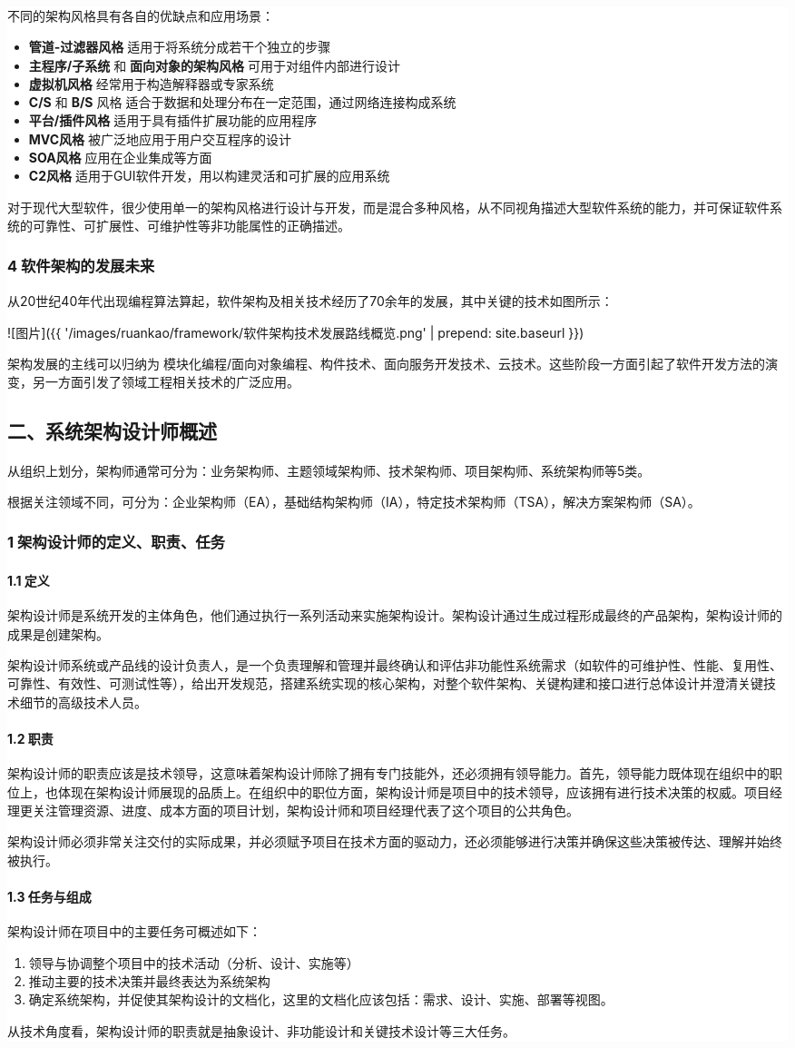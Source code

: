 不同的架构风格具有各自的优缺点和应用场景：

- **管道-过滤器风格** 适用于将系统分成若干个独立的步骤
- **主程序/子系统** 和 **面向对象的架构风格**  可用于对组件内部进行设计
- **虚拟机风格** 经常用于构造解释器或专家系统
- **C/S** 和 **B/S** 风格 适合于数据和处理分布在一定范围，通过网络连接构成系统
- **平台/插件风格** 适用于具有插件扩展功能的应用程序
- **MVC风格** 被广泛地应用于用户交互程序的设计
- **SOA风格** 应用在企业集成等方面
- **C2风格** 适用于GUI软件开发，用以构建灵活和可扩展的应用系统

对于现代大型软件，很少使用单一的架构风格进行设计与开发，而是混合多种风格，从不同视角描述大型软件系统的能力，并可保证软件系统的可靠性、可扩展性、可维护性等非功能属性的正确描述。



### 4 软件架构的发展未来

从20世纪40年代出现编程算法算起，软件架构及相关技术经历了70余年的发展，其中关键的技术如图所示：

![图片]({{ '/images/ruankao/framework/软件架构技术发展路线概览.png' | prepend: site.baseurl }})

架构发展的主线可以归纳为 模块化编程/面向对象编程、构件技术、面向服务开发技术、云技术。这些阶段一方面引起了软件开发方法的演变，另一方面引发了领域工程相关技术的广泛应用。



## 二、系统架构设计师概述

从组织上划分，架构师通常可分为：业务架构师、主题领域架构师、技术架构师、项目架构师、系统架构师等5类。

根据关注领域不同，可分为：企业架构师（EA），基础结构架构师（IA），特定技术架构师（TSA），解决方案架构师（SA）。



### 1 架构设计师的定义、职责、任务

#### 1.1 定义

架构设计师是系统开发的主体角色，他们通过执行一系列活动来实施架构设计。架构设计通过生成过程形成最终的产品架构，架构设计师的成果是创建架构。

架构设计师系统或产品线的设计负责人，是一个负责理解和管理并最终确认和评估非功能性系统需求（如软件的可维护性、性能、复用性、可靠性、有效性、可测试性等），给出开发规范，搭建系统实现的核心架构，对整个软件架构、关键构建和接口进行总体设计并澄清关键技术细节的高级技术人员。

#### 1.2 职责

架构设计师的职责应该是技术领导，这意味着架构设计师除了拥有专门技能外，还必须拥有领导能力。首先，领导能力既体现在组织中的职位上，也体现在架构设计师展现的品质上。在组织中的职位方面，架构设计师是项目中的技术领导，应该拥有进行技术决策的权威。项目经理更关注管理资源、进度、成本方面的项目计划，架构设计师和项目经理代表了这个项目的公共角色。

架构设计师必须非常关注交付的实际成果，并必须赋予项目在技术方面的驱动力，还必须能够进行决策并确保这些决策被传达、理解并始终被执行。

#### 1.3 任务与组成

架构设计师在项目中的主要任务可概述如下：

1. 领导与协调整个项目中的技术活动（分析、设计、实施等）
2. 推动主要的技术决策并最终表达为系统架构
3. 确定系统架构，并促使其架构设计的文档化，这里的文档化应该包括：需求、设计、实施、部署等视图。

从技术角度看，架构设计师的职责就是抽象设计、非功能设计和关键技术设计等三大任务。
